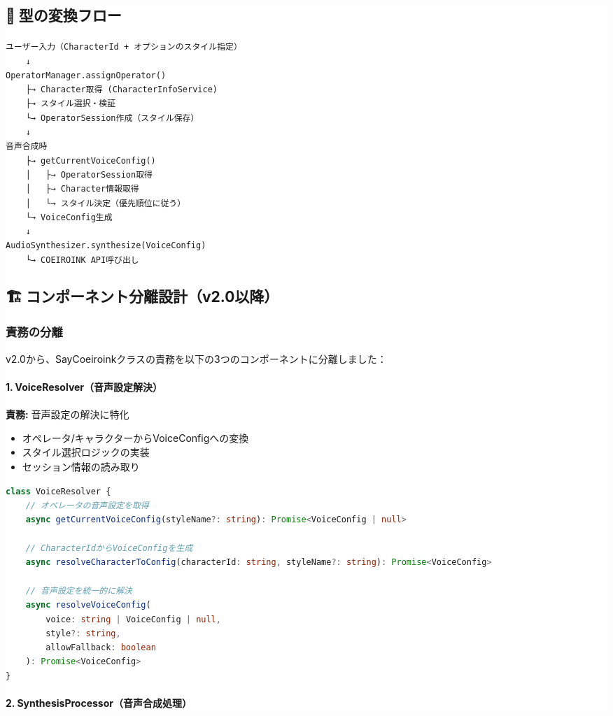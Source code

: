 ## 🔄 型の変換フロー

```
ユーザー入力（CharacterId + オプションのスタイル指定）
    ↓
OperatorManager.assignOperator()
    ├→ Character取得 (CharacterInfoService)
    ├→ スタイル選択・検証
    └→ OperatorSession作成（スタイル保存）
    ↓
音声合成時
    ├→ getCurrentVoiceConfig()
    │   ├→ OperatorSession取得
    │   ├→ Character情報取得
    │   └→ スタイル決定（優先順位に従う）
    └→ VoiceConfig生成
    ↓
AudioSynthesizer.synthesize(VoiceConfig)
    └→ COEIROINK API呼び出し
```

## 🏗️ コンポーネント分離設計（v2.0以降）

### 責務の分離

v2.0から、SayCoeiroinkクラスの責務を以下の3つのコンポーネントに分離しました：

#### 1. VoiceResolver（音声設定解決）

**責務:** 音声設定の解決に特化
- オペレータ/キャラクターからVoiceConfigへの変換
- スタイル選択ロジックの実装
- セッション情報の読み取り

```typescript
class VoiceResolver {
    // オペレータの音声設定を取得
    async getCurrentVoiceConfig(styleName?: string): Promise<VoiceConfig | null>

    // CharacterIdからVoiceConfigを生成
    async resolveCharacterToConfig(characterId: string, styleName?: string): Promise<VoiceConfig>

    // 音声設定を統一的に解決
    async resolveVoiceConfig(
        voice: string | VoiceConfig | null,
        style?: string,
        allowFallback: boolean
    ): Promise<VoiceConfig>
}
```

#### 2. SynthesisProcessor（音声合成処理）
